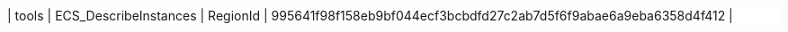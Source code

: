 | tools | ECS_DescribeInstances | RegionId | 995641f98f158eb9bf044ecf3bcbdfd27c2ab7d5f6f9abae6a9eba6358d4f412 |
